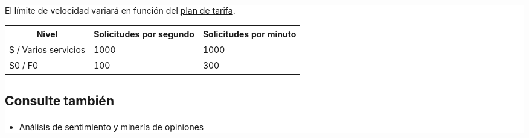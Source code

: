 El límite de velocidad variará en función del [plan de tarifa](https://aka.ms/unifiedLanguagePricing).

| Nivel          | Solicitudes por segundo | Solicitudes por minuto |
|---------------|---------------------|---------------------|
| S / Varios servicios | 1000                | 1000                |
| S0 / F0         | 100                 | 300                 |

## <a name="see-also"></a>Consulte también

* [Análisis de sentimiento y minería de opiniones](../overview.md)
